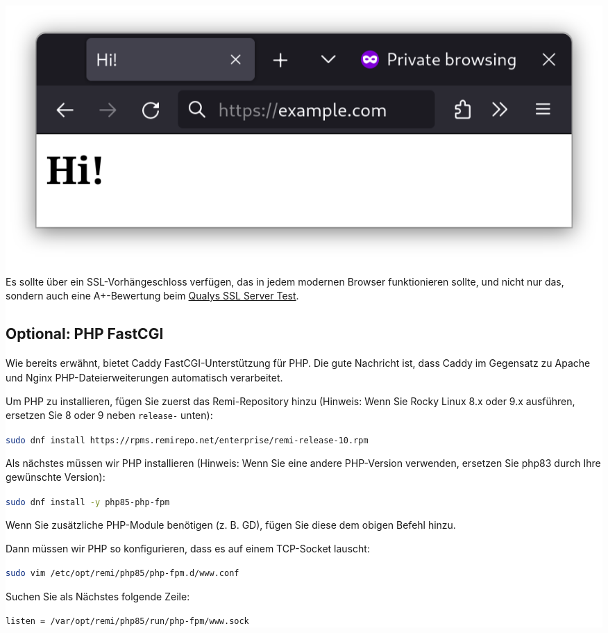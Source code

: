 ![Caddy serving our demo website](../images/caddy_example.png)

Es sollte über ein SSL-Vorhängeschloss verfügen, das in jedem modernen Browser funktionieren sollte, und nicht nur das, sondern auch eine A+-Bewertung beim [Qualys SSL Server Test](https://www.ssllabs.com/ssltest/).

## Optional: PHP FastCGI

Wie bereits erwähnt, bietet Caddy FastCGI-Unterstützung für PHP. Die gute Nachricht ist, dass Caddy im Gegensatz zu Apache und Nginx PHP-Dateierweiterungen automatisch verarbeitet.

Um PHP zu installieren, fügen Sie zuerst das Remi-Repository hinzu (Hinweis: Wenn Sie Rocky Linux 8.x oder 9.x ausführen, ersetzen Sie 8 oder 9 neben `release-` unten):

```bash
sudo dnf install https://rpms.remirepo.net/enterprise/remi-release-10.rpm
```

Als nächstes müssen wir PHP installieren (Hinweis: Wenn Sie eine andere PHP-Version verwenden, ersetzen Sie php83 durch Ihre gewünschte Version):

```bash
sudo dnf install -y php85-php-fpm
```

Wenn Sie zusätzliche PHP-Module benötigen (z. B. GD), fügen Sie diese dem obigen Befehl hinzu.

Dann müssen wir PHP so konfigurieren, dass es auf einem TCP-Socket lauscht:

```bash
sudo vim /etc/opt/remi/php85/php-fpm.d/www.conf
```

Suchen Sie als Nächstes folgende Zeile:

```bash
listen = /var/opt/remi/php85/run/php-fpm/www.sock
```
